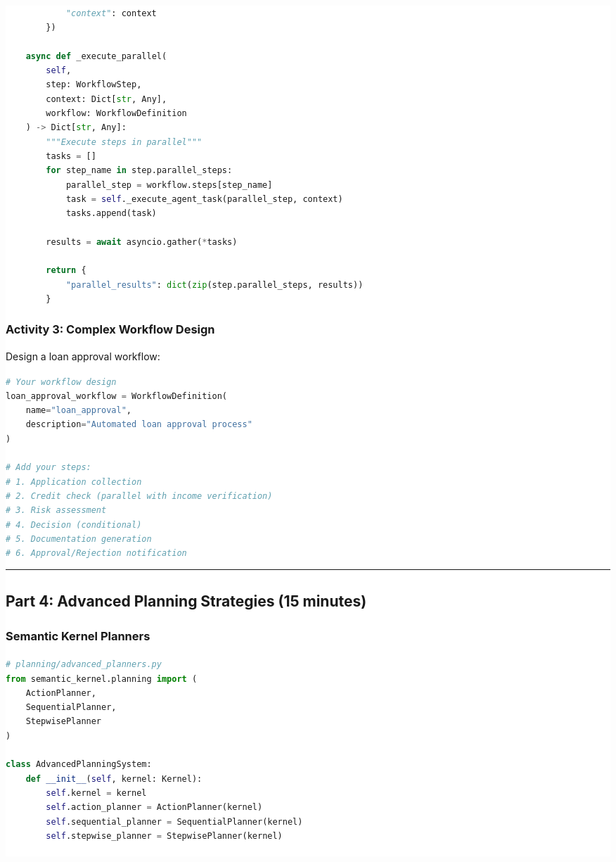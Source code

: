 ```python
            "context": context
        })
    
    async def _execute_parallel(
        self,
        step: WorkflowStep,
        context: Dict[str, Any],
        workflow: WorkflowDefinition
    ) -> Dict[str, Any]:
        """Execute steps in parallel"""
        tasks = []
        for step_name in step.parallel_steps:
            parallel_step = workflow.steps[step_name]
            task = self._execute_agent_task(parallel_step, context)
            tasks.append(task)
        
        results = await asyncio.gather(*tasks)
        
        return {
            "parallel_results": dict(zip(step.parallel_steps, results))
        }
```

### Activity 3: Complex Workflow Design

Design a loan approval workflow:

```python
# Your workflow design
loan_approval_workflow = WorkflowDefinition(
    name="loan_approval",
    description="Automated loan approval process"
)

# Add your steps:
# 1. Application collection
# 2. Credit check (parallel with income verification)
# 3. Risk assessment
# 4. Decision (conditional)
# 5. Documentation generation
# 6. Approval/Rejection notification
```

---

## Part 4: Advanced Planning Strategies (15 minutes)

### Semantic Kernel Planners

```python
# planning/advanced_planners.py
from semantic_kernel.planning import (
    ActionPlanner,
    SequentialPlanner,
    StepwisePlanner
)

class AdvancedPlanningSystem:
    def __init__(self, kernel: Kernel):
        self.kernel = kernel
        self.action_planner = ActionPlanner(kernel)
        self.sequential_planner = SequentialPlanner(kernel)
        self.stepwise_planner = StepwisePlanner(kernel)
    
```